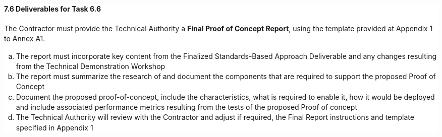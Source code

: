 #### 7.6 Deliverables for Task 6.6

The Contractor must provide the Technical Authority a **Final Proof of Concept Report**, using the template provided at Appendix 1 to Annex A1.
<ol style="list-style-type: lower-alpha;">
  <li>The report must incorporate key content from the Finalized Standards-Based Approach Deliverable and any changes resulting from the Technical Demonstration Workshop</li>
  <li>The report must summarize the research of and document the components that are required to support the proposed Proof of Concept</li>
  <li>Document the proposed proof-of-concept, include the characteristics, what is required to enable it, how it would be deployed and include associated performance metrics resulting from the tests of the proposed Proof of concept</li>
  <li>The Technical Authority will review with the Contractor and adjust if required, the Final Report instructions and template specified in Appendix 1</li>
</ol>
